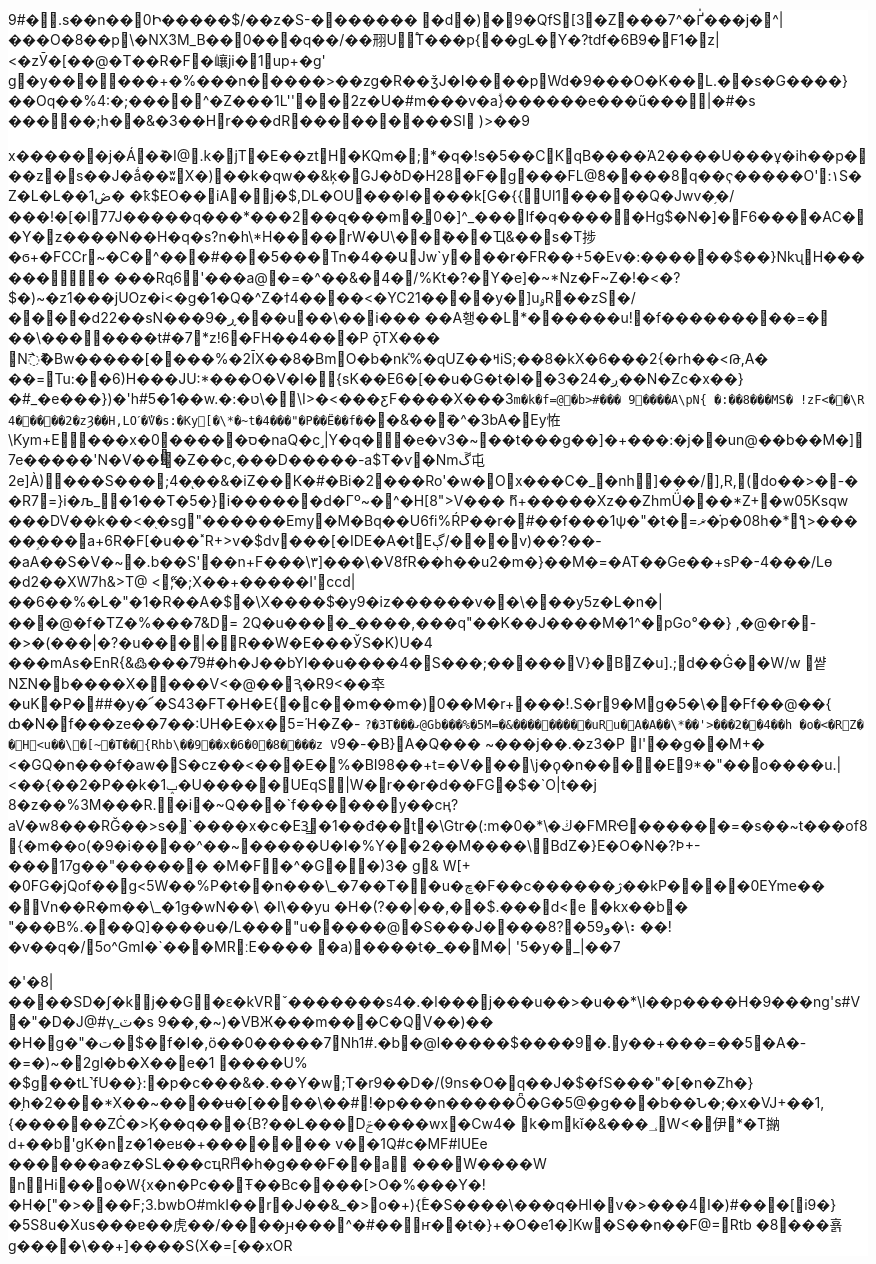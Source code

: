 9#�.s��n��0Ի�����$/��z�S-������� �d�)�9�QfS[3�Z� ��7^�Ґ̍���j�^|���O�8� �p\�NX݃3M \_B��0���q��/��䍾U֠T���p{��gL�ܲY�?tdf�6B9�F1�z|<�zӮ�[��@�T��R�F �㠤ji�1up+�g' g�y������+�%���n�ׯ����>��zg�R��ǯJ�I����pWd�9���O�K��L.��s�G����}��Oq� �%4:�;����^�Z���1L''��2z�U�#m��� v�aٞ}�� ����e���ű���|�#�s
�����;h��&�3� �Hr���dR�����␜� ���SI
)>��9
 
 x������j�Á�݉�I@.k�jT�E��ztH⪝�KQm�;\*�q�!s�5��CKqB����Ά2����U���ұ�ih��p�� �zَ�s��J�ǻ��ʬX�)��k�qw��&ķ�GJ�ծD�H28�F�g���FL@ެ8����8q��ҁ�����O':۱S�Z�L�L��1ڞ� �ҟ$EO��iA�j�$,DL�OU���l����k[G�{{Ul1�����Q�Jwv�֥�/���! �[�l77J�����q���\*���2��զ���m�̠0�]^\_���If�q�����Hg$�N�]�F6����AC��Y�z����N��H�q�s?n�h\*H����rW�U\��݊���Ҵ&��s�T捗�ϭ+�FCCr~�C�^���#���5���Tn�4��ԱJw`y���r�FR��+5�Ev�:������$��}NkʯH��� ���� ���Rqְ6'���a@ �=�^��&�4�/%Kt�?�Y�e]�~\*Nz�F~Z�!�<�?$�)~�z1���jUOz�i<�ɡ�1�Q�^Z�ϯ4����<�YC21����y�]uۄR��zS�/����d22��sN���9�ڕ���u��\��i��� ��A횅��L\*������u!�f���������=�
��\�������t#�7\*z!6�FH��4���P
ǭTX��� N߯ޮ�Bw�����[����%�2ĪX��8�BmO�b�nk֡%�qUZ��ߞiS;��8�kX�6���2{�rh��<Թ,A� ��=Tu:��6)H���JU:\*���O�V�I�{sK��E6�[��u�G�t�I��ږ�24�3��N�Zc�x��}�#\_�e���})�'h#5�1��w.�:�ט\�\I>�<���ƹF����X���3`m�k�f=@�b>#��� 9����A\pN{
�:��8���MS�
!z F<��\R4�����2�zȜ� �H,LOˊ�̓V�s:�Ky[�\*�~t�4���"�P��Ё��f�`��&��̃�^�3bA�Ey恠\Kym+E���x�ס�����ֻ0�naQ�c˼|Y�q��e�ν3�~��t���g��]�+���:�j��un@��b��M�]7e�����'N�V��!�Z��c,���D�����-a$T�ѵ�Nmڱ屯2e]À)���S���;4�ͅ��&�iZ��K�#�Bi�2���Ro'�w�Ox���C�\_�nh]���/],R,(do��>�-��R7=}i�љ\_�1��T�5�}i������d�Γº~�^�H[8">V��$�%��� �,/�� �WJ$
ޫh+�����X z��Zhm Ǘ���\*Z+�w05Ksqw 
���DV��k��<�֖�sg"������Emy�M�Bq��U6fi%ŔP��r�#��f���1ѱ�"�t�=ޜ�֗p�08h�\*ƪ>�����ٟ���a+6R�F[�u��˟R+>v�$dv���[�IDE�A�tEڳ/���v)��?��-�aA��S�V�~�.b� �S'��n+F���\۳]���\�V8fR��h��u2�m�}��M�=�AT��Ge��+sP�-4���/Lө �d2��XW7h&>T@ <ޭ;�;X��+�����I'ccd|��6��%�L�"�1�R��A�$�\X����$݀�y9�iz������v��\���y5z�L�n�|��󛐲�@�f�TZ�%���7&D=
2Q�u����\_����,���q"��K��J����M�1^�pGo°��}
,�@�r�-�>�(���|�?�u���|�޴R��W�E���ЎS�K)U�4
���mAs�EnR{&߷���7֘9#�h�J��bYl� �u����4�S���;�����V}�BZ�u].;d��Ġ��W/w 썉NƩN�b����X�׍���V<�@��Ԇ�R9<��䘚�uK�P�##�y�՜�S43�FT�H�E{�c��m��m�)0��M�r+���!.S�r9�Mg�5�\��Ff��@��{
ȸ�N�f���ze��7��:UH�E�x�5=Ή�Z�- `?�3T���ގ@Gb���%�5M=�&���������uRu�A�A��\*��'>���2��4��h �o�<�RZ��H<ս��\�[~�T��{Rhb\��9��x�6�0�8����z
V`9�-�B}A�Q��� ~���j��.�z3�P I'��g��M+� <�GQ�n���f�aw�S�cz��<���E�%�BI98��+t=�V���\j�ϙ�n����E9\*�"��o����u.|<��{��2�P��k�ݒ1�U�����UE qS|W�r��r�d��FG�$�`O|t��j 8�z��%3M���R.�i�~Q���`f������y��cң?aV�w8���RĞ��>s�ۭ`����x�c�E3̳�1��đ��t�\Gtr�(:m�ڬ�\*�0�FMRҼ������=�s�� ~t���of8{�m��o(�9�i����^��~�����U�I�%Y��2��M����\BdZ�}E�O�N�?Þ+-���17g��"������ 
�M�F�^�G��)3� g&
W[+ �0FG�jQof��g<5W��%P�t��n���\_�7��T��u�ڇ�F��c������ژ��kΡ����0EYme�� �Vn��R�m��\_�1ǥ�wN��\
�I\��yu �H�(?��|��,��$.�� �d<e �kx��b�
"���B%.���Q]��� �u�/L���"u�����@�S���J����8?�5و9�\⠆��!
�v��q�/5o^GmI�`�� �MRːE����
�a)����t�\_��M�| '5�y�\_|��7
 
 �'�8|����SD�ʃ�kj��G�ԑ�kVRˇ�������s4�.�l���j���u��>�u��\*\l��p����H�9���ng's#V�"�D�J @#ү\_ٽ�ѕ  9��,� ~)�VBЖ���m���C�QV��)�� �H�g�"�ت�$�f�I�,ӧ��0�����7Nh1#.�b�@l�����$����9�.y��+���=��5�A� -�=�)~�2gl�b�X��e�1 ����U%
�$g��tL˺fU��}:�p�c���&�.��Y�w ;T�r9��D�/(9ns�O�q��J�$�fS���"�[�n�Zh� }�֣h�2���\*X��~����ʉ�[����\��#!�p���n�����Ȫ�G�5@݆�g���b��Ն�;�x�VJ+��1,{������ ZĊ�>Ϗ��q���{B?��L���Dݗ����w x�Cw4� k�mkǐ�&���؀W<�伊\*�T㨥d+��b'gK�nz�1�eʁ�+������� v��1Q#c�MF#lUEe ������ a�z�SL���cҵRHͫ�h�g���F��a
���W����W
nHi��o�W{x�n�Pc��Ŧ��Bc� ���[>O�%���Y�!�H�["�>���F;3.bwbO#mkI�� r�J��&\_�>o�+){ۚE�S����\���q�ΗI�v�>���4I�)#���[i9�}�5S8u�Xus���ɐ��⻁��/����ԩ���^�#��ҥ��t�}+�O�e1�]Kw�S��n��F@=Rtb
�8���횱g����\��+]����S(X�=[��xOR